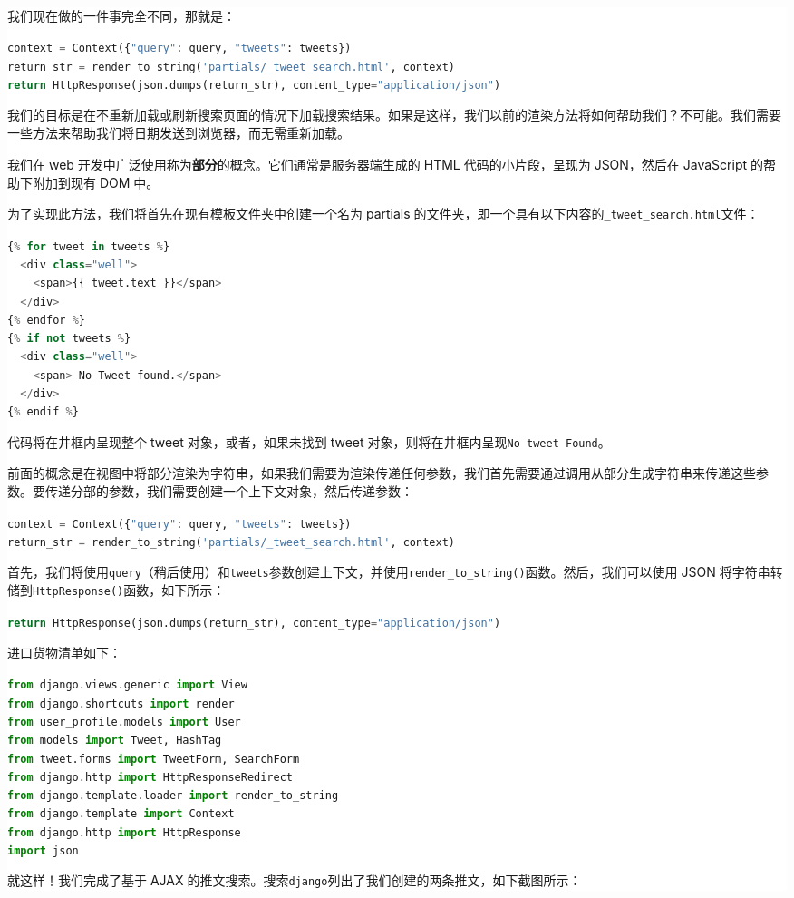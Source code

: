 我们现在做的一件事完全不同，那就是：

```py
context = Context({"query": query, "tweets": tweets})
return_str = render_to_string('partials/_tweet_search.html', context)
return HttpResponse(json.dumps(return_str), content_type="application/json")
```

我们的目标是在不重新加载或刷新搜索页面的情况下加载搜索结果。如果是这样，我们以前的渲染方法将如何帮助我们？不可能。我们需要一些方法来帮助我们将日期发送到浏览器，而无需重新加载。

我们在 web 开发中广泛使用称为**部分**的概念。它们通常是服务器端生成的 HTML 代码的小片段，呈现为 JSON，然后在 JavaScript 的帮助下附加到现有 DOM 中。

为了实现此方法，我们将首先在现有模板文件夹中创建一个名为 partials 的文件夹，即一个具有以下内容的`_tweet_search.html`文件：

```py
{% for tweet in tweets %}
  <div class="well">
    <span>{{ tweet.text }}</span>
  </div>
{% endfor %}
{% if not tweets %}
  <div class="well">
    <span> No Tweet found.</span>
  </div>
{% endif %}
```

代码将在井框内呈现整个 tweet 对象，或者，如果未找到 tweet 对象，则将在井框内呈现`No tweet Found`。

前面的概念是在视图中将部分渲染为字符串，如果我们需要为渲染传递任何参数，我们首先需要通过调用从部分生成字符串来传递这些参数。要传递分部的参数，我们需要创建一个上下文对象，然后传递参数：

```py
context = Context({"query": query, "tweets": tweets})
return_str = render_to_string('partials/_tweet_search.html', context)
```

首先，我们将使用`query`（稍后使用）和`tweets`参数创建上下文，并使用`render_to_string()`函数。然后，我们可以使用 JSON 将字符串转储到`HttpResponse()`函数，如下所示：

```py
return HttpResponse(json.dumps(return_str), content_type="application/json")
```

进口货物清单如下：

```py
from django.views.generic import View
from django.shortcuts import render
from user_profile.models import User
from models import Tweet, HashTag
from tweet.forms import TweetForm, SearchForm
from django.http import HttpResponseRedirect
from django.template.loader import render_to_string
from django.template import Context
from django.http import HttpResponse
import json
```

就这样！我们完成了基于 AJAX 的推文搜索。搜索`django`列出了我们创建的两条推文，如下截图所示：
